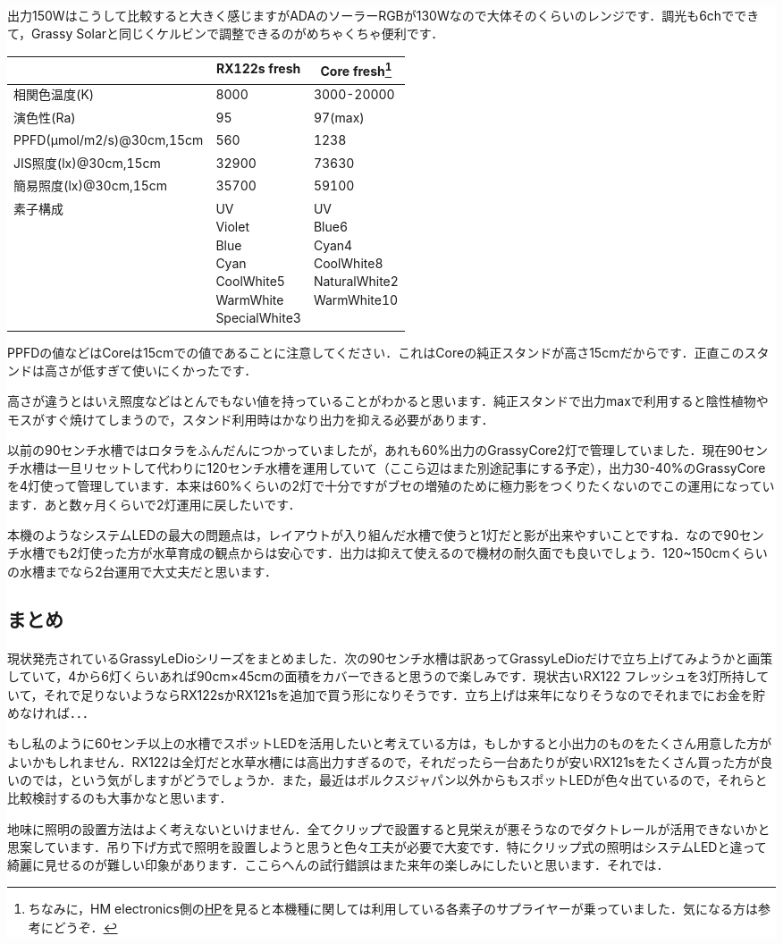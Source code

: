 出力150Wはこうして比較すると大きく感じますがADAのソーラーRGBが130Wなので大体そのくらいのレンジです．調光も6chでできて，Grassy Solarと同じくケルビンで調整できるのがめちゃくちゃ便利です．

|            | RX122s fresh | Core fresh[^3] | 
|---|---|---|
| 相関色温度(K)          | 8000 | 3000-20000 |
| 演色性(Ra)             | 95   | 97(max)    |
| PPFD(μmol/m2/s)@30cm,15cm   | 560  | 1238        |
| JIS照度(lx)@30cm,15cm       | 32900| 73630      |
| 簡易照度(lx)@30cm,15cm      | 35700| 59100      |
| 素子構成   | UV<br>Violet<br>Blue<br>Cyan<br>CoolWhite5<br>WarmWhite<br>SpecialWhite3<br>|UV<br>Blue6<br>Cyan4<br>CoolWhite8<br>NaturalWhite2<br>WarmWhite10<br>|


PPFDの値などはCoreは15cmでの値であることに注意してください．これはCoreの純正スタンドが高さ15cmだからです．正直このスタンドは高さが低すぎて使いにくかったです．

高さが違うとはいえ照度などはとんでもない値を持っていることがわかると思います．純正スタンドで出力maxで利用すると陰性植物やモスがすぐ焼けてしまうので，スタンド利用時はかなり出力を抑える必要があります．

以前の90センチ水槽ではロタラをふんだんにつかっていましたが，あれも60%出力のGrassyCore2灯で管理していました．現在90センチ水槽は一旦リセットして代わりに120センチ水槽を運用していて（ここら辺はまた別途記事にする予定），出力30-40%のGrassyCoreを4灯使って管理しています．本来は60%くらいの2灯で十分ですがブセの増殖のために極力影をつくりたくないのでこの運用になっています．あと数ヶ月くらいで2灯運用に戻したいです．

本機のようなシステムLEDの最大の問題点は，レイアウトが入り組んだ水槽で使うと1灯だと影が出来やすいことですね．なので90センチ水槽でも2灯使った方が水草育成の観点からは安心です．出力は抑えて使えるので機材の耐久面でも良いでしょう．120~150cmくらいの水槽までなら2台運用で大丈夫だと思います．



## まとめ

現状発売されているGrassyLeDioシリーズをまとめました．次の90センチ水槽は訳あってGrassyLeDioだけで立ち上げてみようかと画策していて，4から6灯くらいあれば90cm×45cmの面積をカバーできると思うので楽しみです．現状古いRX122 フレッシュを3灯所持していて，それで足りないようならRX122sかRX121sを追加で買う形になりそうです．立ち上げは来年になりそうなのでそれまでにお金を貯めなければ．．．

もし私のように60センチ以上の水槽でスポットLEDを活用したいと考えている方は，もしかすると小出力のものをたくさん用意した方がよいかもしれません．RX122は全灯だと水草水槽には高出力すぎるので，それだったら一台あたりが安いRX121sをたくさん買った方が良いのでは，という気がしますがどうでしょうか．また，最近はボルクスジャパン以外からもスポットLEDが色々出ているので，それらと比較検討するのも大事かなと思います．

地味に照明の設置方法はよく考えないといけません．全てクリップで設置すると見栄えが悪そうなのでダクトレールが活用できないかと思案しています．吊り下げ方式で照明を設置しようと思うと色々工夫が必要で大変です．特にクリップ式の照明はシステムLEDと違って綺麗に見せるのが難しい印象があります．ここらへんの試行錯誤はまた来年の楽しみにしたいと思います．それでは．

[^1]: Grassy Core/Solarもデフォルトで100%点灯するように仕様変更してほしいんですが厳しんでしょうね．．．
[^2]: Grassy Core/SolarはLeDioと異なり台湾の[HM electronics](https://www.aquariumlightings.com/)との共同開発だかなんだかで，調光アプリもGrassyLeDioとは別の(おそらく)HMが提供しているアプリを利用します．アプリの出来はこちらのほうが良い印象です．
[^3]: ちなみに，HM electronics側の[HP](https://www.aquariumlightings.com/grassycore.html)を見ると本機種に関しては利用している各素子のサプライヤーが乗っていました．気になる方は参考にどうぞ．
